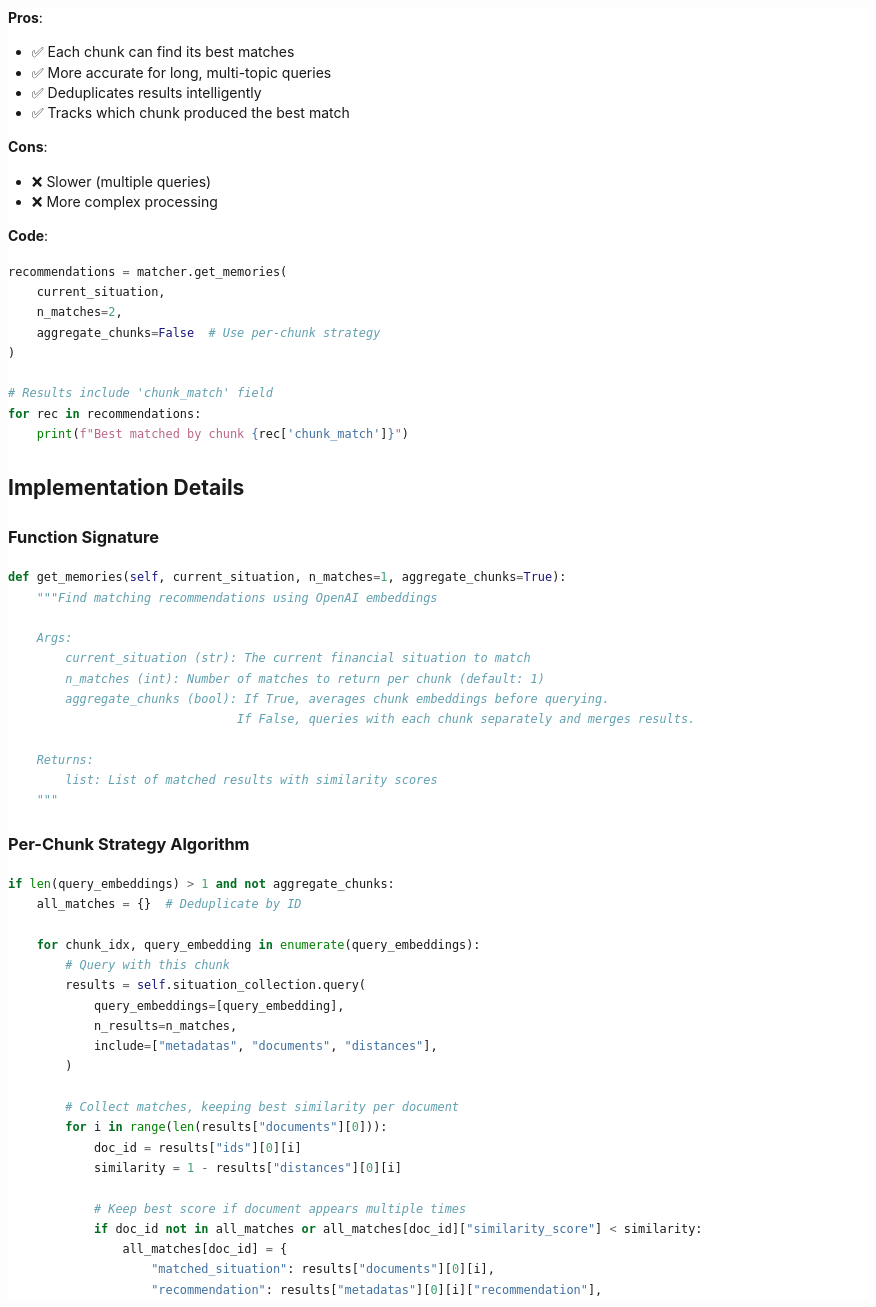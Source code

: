 **Pros**:
- ✅ Each chunk can find its best matches
- ✅ More accurate for long, multi-topic queries
- ✅ Deduplicates results intelligently
- ✅ Tracks which chunk produced the best match

**Cons**:
- ❌ Slower (multiple queries)
- ❌ More complex processing

**Code**:
```python
recommendations = matcher.get_memories(
    current_situation, 
    n_matches=2, 
    aggregate_chunks=False  # Use per-chunk strategy
)

# Results include 'chunk_match' field
for rec in recommendations:
    print(f"Best matched by chunk {rec['chunk_match']}")
```

## Implementation Details

### Function Signature
```python
def get_memories(self, current_situation, n_matches=1, aggregate_chunks=True):
    """Find matching recommendations using OpenAI embeddings
    
    Args:
        current_situation (str): The current financial situation to match
        n_matches (int): Number of matches to return per chunk (default: 1)
        aggregate_chunks (bool): If True, averages chunk embeddings before querying.
                                If False, queries with each chunk separately and merges results.
    
    Returns:
        list: List of matched results with similarity scores
    """
```

### Per-Chunk Strategy Algorithm

```python
if len(query_embeddings) > 1 and not aggregate_chunks:
    all_matches = {}  # Deduplicate by ID
    
    for chunk_idx, query_embedding in enumerate(query_embeddings):
        # Query with this chunk
        results = self.situation_collection.query(
            query_embeddings=[query_embedding],
            n_results=n_matches,
            include=["metadatas", "documents", "distances"],
        )
        
        # Collect matches, keeping best similarity per document
        for i in range(len(results["documents"][0])):
            doc_id = results["ids"][0][i]
            similarity = 1 - results["distances"][0][i]
            
            # Keep best score if document appears multiple times
            if doc_id not in all_matches or all_matches[doc_id]["similarity_score"] < similarity:
                all_matches[doc_id] = {
                    "matched_situation": results["documents"][0][i],
                    "recommendation": results["metadatas"][0][i]["recommendation"],
```